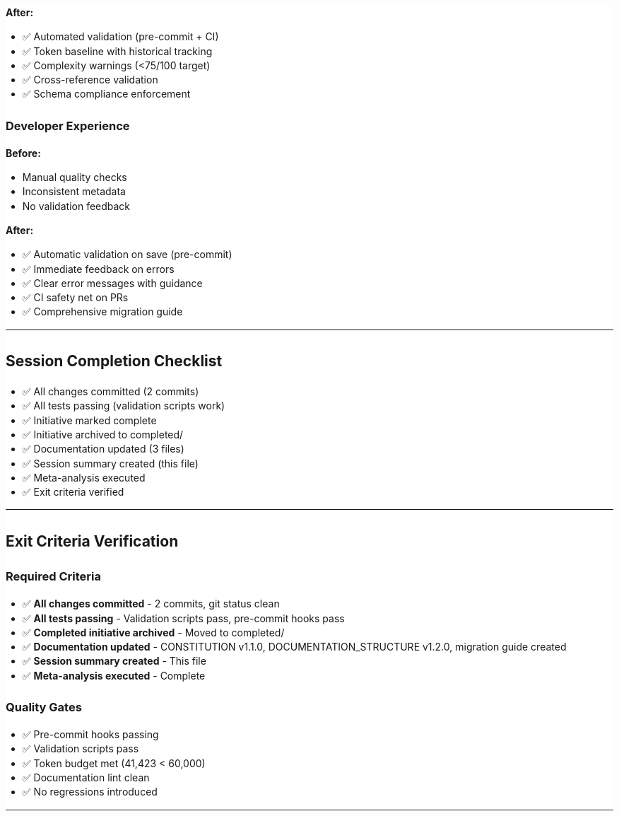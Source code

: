 **After:**
- ✅ Automated validation (pre-commit + CI)
- ✅ Token baseline with historical tracking
- ✅ Complexity warnings (<75/100 target)
- ✅ Cross-reference validation
- ✅ Schema compliance enforcement

### Developer Experience

**Before:**
- Manual quality checks
- Inconsistent metadata
- No validation feedback

**After:**
- ✅ Automatic validation on save (pre-commit)
- ✅ Immediate feedback on errors
- ✅ Clear error messages with guidance
- ✅ CI safety net on PRs
- ✅ Comprehensive migration guide

---

## Session Completion Checklist

- ✅ All changes committed (2 commits)
- ✅ All tests passing (validation scripts work)
- ✅ Initiative marked complete
- ✅ Initiative archived to completed/
- ✅ Documentation updated (3 files)
- ✅ Session summary created (this file)
- ✅ Meta-analysis executed
- ✅ Exit criteria verified

---

## Exit Criteria Verification

### Required Criteria

- ✅ **All changes committed** - 2 commits, git status clean
- ✅ **All tests passing** - Validation scripts pass, pre-commit hooks pass
- ✅ **Completed initiative archived** - Moved to completed/
- ✅ **Documentation updated** - CONSTITUTION v1.1.0, DOCUMENTATION_STRUCTURE v1.2.0, migration guide created
- ✅ **Session summary created** - This file
- ✅ **Meta-analysis executed** - Complete

### Quality Gates

- ✅ Pre-commit hooks passing
- ✅ Validation scripts pass
- ✅ Token budget met (41,423 < 60,000)
- ✅ Documentation lint clean
- ✅ No regressions introduced

---